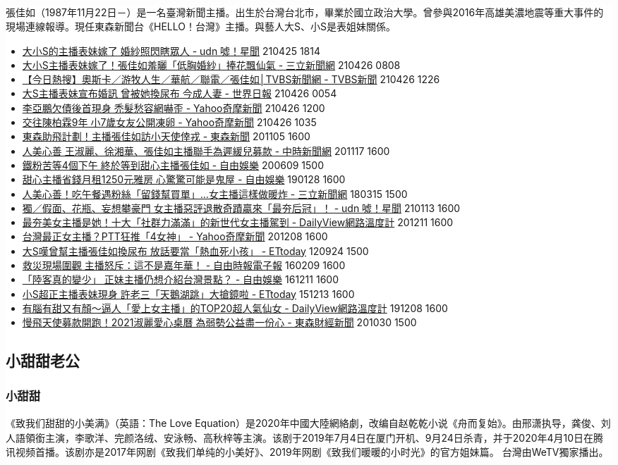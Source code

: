 張佳如（1987年11月22日－）是一名臺灣新聞主播。出生於台灣台北市，畢業於國立政治大學。曾參與2016年高雄美濃地震等重大事件的現場連線報導。現任東森新聞台《HELLO！台灣》主播。與藝人大S、小S是表姐妹關係。
- [大小S的主播表妹嫁了 婚紗照閃瞎眾人 - udn 噓！星聞](https://stars.udn.com/star/story/10091/5412936 "大小S的主播表妹嫁了 婚紗照閃瞎眾人 - udn 噓！星聞") 210425 1814
- [大小S主播表妹嫁了！張佳如羞曬「低胸婚紗」捧花飄仙氣 - 三立新聞網](https://star.setn.com/news/930414 "大小S主播表妹嫁了！張佳如羞曬「低胸婚紗」捧花飄仙氣 - 三立新聞網") 210426 0808
- [【今日熱搜】奧斯卡／游牧人生／華航／聯電／張佳如│TVBS新聞網 - TVBS新聞](https://news.tvbs.com.tw/life/1499133 "【今日熱搜】奧斯卡／游牧人生／華航／聯電／張佳如│TVBS新聞網 - TVBS新聞") 210426 1226
- [大S主播表妹宣布婚訊 曾被她換尿布 今成人妻 - 世界日報](https://www.worldjournal.com/wj/story/121478/5413507 "大S主播表妹宣布婚訊 曾被她換尿布 今成人妻 - 世界日報") 210426 0054
- [李亞鵬欠債後首現身 禿髮愁容網嚇歪 - Yahoo奇摩新聞](https://tw.news.yahoo.com/%E6%9D%8E%E4%BA%9E%E9%B5%AC%E6%AC%A0%E5%82%B5%E5%BE%8C%E9%A6%96%E7%8F%BE%E8%BA%AB-%E7%A6%BF%E9%AB%AE%E6%84%81%E5%AE%B9%E7%B6%B2%E5%9A%87%E6%AD%AA-040002428.html "李亞鵬欠債後首現身 禿髮愁容網嚇歪 - Yahoo奇摩新聞") 210426 1200
- [交往陳柏霖9年 小7歲女友公開凍卵 - Yahoo奇摩新聞](https://tw.news.yahoo.com/%E4%BA%A4%E5%BE%80%E9%99%B3%E6%9F%8F%E9%9C%969%E5%B9%B4-%E5%B0%8F7%E6%AD%B2%E5%A5%B3%E5%8F%8B%E5%85%AC%E9%96%8B%E5%87%8D%E5%8D%B5-023503506.html "交往陳柏霖9年 小7歲女友公開凍卵 - Yahoo奇摩新聞") 210426 1035
- [東森助飛計劃！主播張佳如訪小天使倖戎 - 東森新聞](https://news.ebc.net.tw/news/story/234545 "東森助飛計劃！主播張佳如訪小天使倖戎 - 東森新聞") 201105 1600
- [人美心善 王淑麗、徐湘華、張佳如主播聯手為遲緩兒募款 - 中時新聞網](https://www.chinatimes.com/realtimenews/20201117006289-260404 "人美心善 王淑麗、徐湘華、張佳如主播聯手為遲緩兒募款 - 中時新聞網") 201117 1600
- [鐵粉苦等4個下午 終於等到甜心主播張佳如 - 自由娛樂](https://ent.ltn.com.tw/news/breakingnews/3193105 "鐵粉苦等4個下午 終於等到甜心主播張佳如 - 自由娛樂") 200609 1500
- [甜心主播省錢月租1250元雅房 心驚驚可能是鬼屋 - 自由娛樂](https://ent.ltn.com.tw/news/breakingnews/2685090 "甜心主播省錢月租1250元雅房 心驚驚可能是鬼屋 - 自由娛樂") 190128 1600
- [人美心善！吃午餐遇粉絲「留錢幫買單」…女主播這樣做暖炸 - 三立新聞網](https://www.setn.com/News.aspx?NewsID=357931 "人美心善！吃午餐遇粉絲「留錢幫買單」…女主播這樣做暖炸 - 三立新聞網") 180315 1500
- [獨／假面、花瓶、妄想攀豪門 女主播惡評退散奇蹟贏來「最夯后冠」！ - udn 噓！星聞](https://stars.udn.com/star/story/10091/5171370 "獨／假面、花瓶、妄想攀豪門 女主播惡評退散奇蹟贏來「最夯后冠」！ - udn 噓！星聞") 210113 1600
- [最夯美女主播是她！十大「社群力滿滿」的新世代女主播駕到 - DailyView網路溫度計](https://dailyview.tw/Daily/2020/12/11 "最夯美女主播是她！十大「社群力滿滿」的新世代女主播駕到 - DailyView網路溫度計") 201211 1600
- [台灣最正女主播？PTT狂推「4女神」 - Yahoo奇摩新聞](https://tw.news.yahoo.com/%E5%8F%B0%E7%81%A3%E6%9C%80%E6%AD%A3%E5%A5%B3%E4%B8%BB%E6%92%AD-ptt%E7%8B%82%E6%8E%A8-4%E5%A5%B3%E7%A5%9E-101556676.html "台灣最正女主播？PTT狂推「4女神」 - Yahoo奇摩新聞") 201208 1600
- [大S嘆曾幫主播張佳如換尿布 放話要當「熱血死小孩」 - ETtoday](https://star.ettoday.net/news/106201 "大S嘆曾幫主播張佳如換尿布 放話要當「熱血死小孩」 - ETtoday") 120924 1500
- [救災現場圍觀 主播怒斥：這不是嘉年華！ - 自由時報電子報](https://ent.ltn.com.tw/news/breakingnews/1599360 "救災現場圍觀 主播怒斥：這不是嘉年華！ - 自由時報電子報") 160209 1600
- [「陸客真的變少」 正妹主播仍想介紹台灣景點？ - 自由娛樂](https://ent.ltn.com.tw/news/breakingnews/1913748 "「陸客真的變少」 正妹主播仍想介紹台灣景點？ - 自由娛樂") 161211 1600
- [小S超正主播表妹現身 許老三「天鵝湖跳」大搶鏡啦 - ETtoday](https://star.ettoday.net/news/612689 "小S超正主播表妹現身 許老三「天鵝湖跳」大搶鏡啦 - ETtoday") 151213 1600
- [有腦有甜又有顏～逼人「愛上女主播」的TOP20超人氣仙女 - DailyView網路溫度計](https://dailyview.tw/Daily/2019/12/08 "有腦有甜又有顏～逼人「愛上女主播」的TOP20超人氣仙女 - DailyView網路溫度計") 191208 1600
- [慢飛天使募款開跑！2021淑麗愛心桌曆 為弱勢公益盡一份心 - 東森財經新聞](https://fnc.ebc.net.tw/fncnews/read/127247 "慢飛天使募款開跑！2021淑麗愛心桌曆 為弱勢公益盡一份心 - 東森財經新聞") 201030 1500

## 小甜甜老公

### 小甜甜

《致我们甜甜的小美满》（英語：The Love Equation）是2020年中國大陸網絡劇，改编自赵乾乾小说《舟而复始》。由邢潇执导，龚俊、刘人語領銜主演，李歌洋、完颜洛绒、安泳畅、高秋梓等主演。该剧于2019年7月4日在厦门开机、9月24日杀青，并于2020年4月10日在腾讯视频首播。该剧亦是2017年网剧《致我们单纯的小美好》、2019年网剧《致我们暖暖的小时光》的官方姐妹篇。 台灣由WeTV獨家播出。
